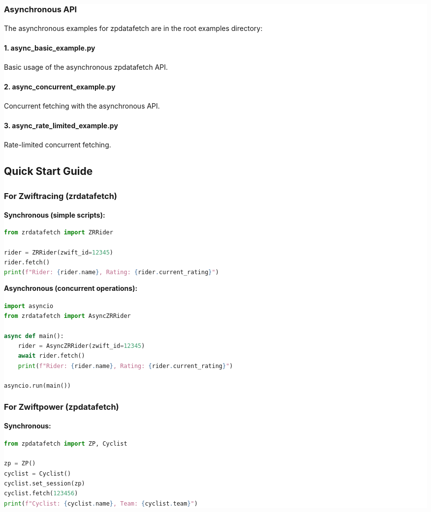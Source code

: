 ### Asynchronous API

The asynchronous examples for zpdatafetch are in the root examples directory:

#### 1. **async_basic_example.py**

Basic usage of the asynchronous zpdatafetch API.

#### 2. **async_concurrent_example.py**

Concurrent fetching with the asynchronous API.

#### 3. **async_rate_limited_example.py**

Rate-limited concurrent fetching.

## Quick Start Guide

### For Zwiftracing (zrdatafetch)

**Synchronous (simple scripts):**

```python
from zrdatafetch import ZRRider

rider = ZRRider(zwift_id=12345)
rider.fetch()
print(f"Rider: {rider.name}, Rating: {rider.current_rating}")
```

**Asynchronous (concurrent operations):**

```python
import asyncio
from zrdatafetch import AsyncZRRider

async def main():
    rider = AsyncZRRider(zwift_id=12345)
    await rider.fetch()
    print(f"Rider: {rider.name}, Rating: {rider.current_rating}")

asyncio.run(main())
```

### For Zwiftpower (zpdatafetch)

**Synchronous:**

```python
from zpdatafetch import ZP, Cyclist

zp = ZP()
cyclist = Cyclist()
cyclist.set_session(zp)
cyclist.fetch(123456)
print(f"Cyclist: {cyclist.name}, Team: {cyclist.team}")
```
